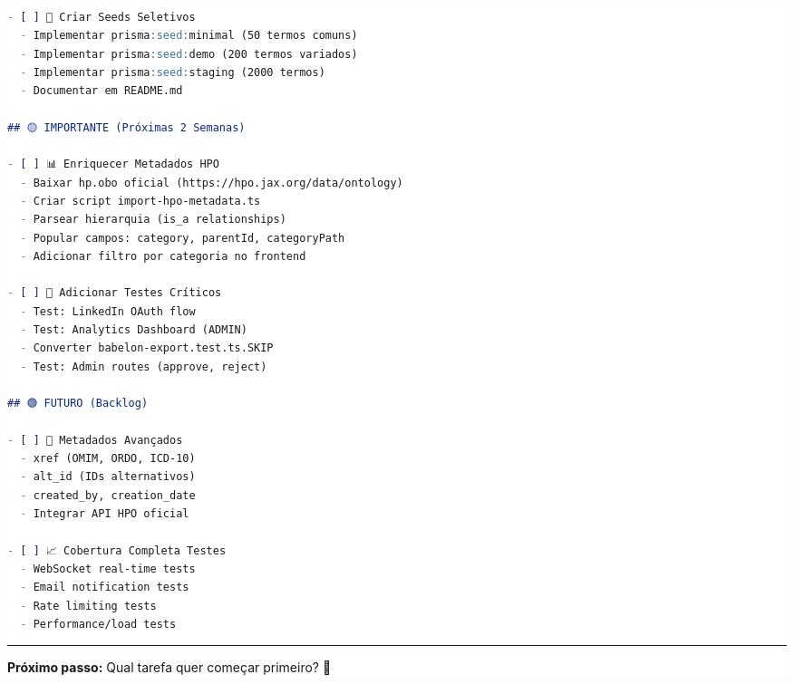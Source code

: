 ```markdown
- [ ] 🌱 Criar Seeds Seletivos
  - Implementar prisma:seed:minimal (50 termos comuns)
  - Implementar prisma:seed:demo (200 termos variados)
  - Implementar prisma:seed:staging (2000 termos)
  - Documentar em README.md

## 🟡 IMPORTANTE (Próximas 2 Semanas)

- [ ] 📊 Enriquecer Metadados HPO
  - Baixar hp.obo oficial (https://hpo.jax.org/data/ontology)
  - Criar script import-hpo-metadata.ts
  - Parsear hierarquia (is_a relationships)
  - Popular campos: category, parentId, categoryPath
  - Adicionar filtro por categoria no frontend

- [ ] 🧪 Adicionar Testes Críticos
  - Test: LinkedIn OAuth flow
  - Test: Analytics Dashboard (ADMIN)
  - Converter babelon-export.test.ts.SKIP
  - Test: Admin routes (approve, reject)

## 🟢 FUTURO (Backlog)

- [ ] 🔗 Metadados Avançados
  - xref (OMIM, ORDO, ICD-10)
  - alt_id (IDs alternativos)
  - created_by, creation_date
  - Integrar API HPO oficial

- [ ] 📈 Cobertura Completa Testes
  - WebSocket real-time tests
  - Email notification tests
  - Rate limiting tests
  - Performance/load tests
```

---

**Próximo passo:** Qual tarefa quer começar primeiro? 🚀

